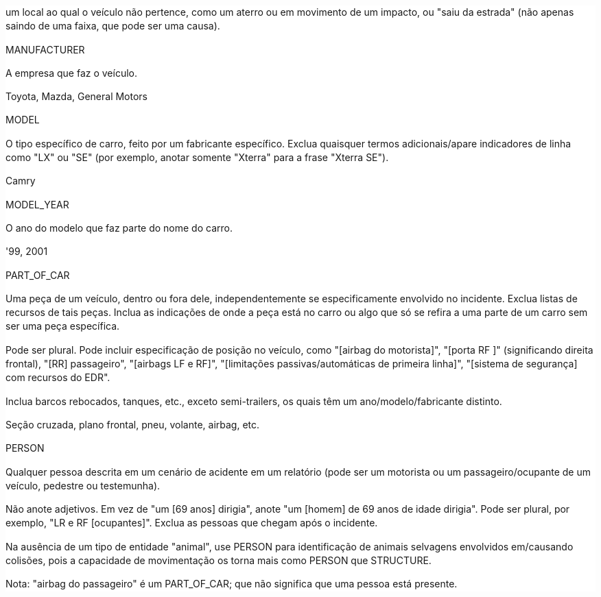 um local ao qual o veículo não pertence, como um aterro ou em movimento de um impacto, ou "saiu
da estrada" (não apenas saindo de uma faixa, que pode ser uma causa). </p>
</td>
</tr>
<tr class="row"><td class="entry ncol" valign="top" width="23.584905660377355%" headers="d1735e810 "><p class="p wrapper">MANUFACTURER</p></td>
<td class="entry ncol" valign="top" width="37.971698113207545%" headers="d1735e812 "><p class="p wrapper">A empresa que faz o veículo.</p></td>
<td class="entry ncol" valign="top" width="38.44339622641509%" headers="d1735e814 "><p class="p wrapper">Toyota, Mazda, General Motors</p></td>
</tr>
<tr class="row"><td class="entry ncol" valign="top" width="23.584905660377355%" headers="d1735e810 "><p class="p wrapper">MODEL</p></td>
<td class="entry ncol" valign="top" width="37.971698113207545%" headers="d1735e812 "><p class="p wrapper">O tipo específico de carro, feito por um fabricante específico. Exclua quaisquer termos adicionais/apare
indicadores de linha como "LX" ou "SE" (por exemplo, anotar somente "Xterra" para a frase "Xterra
SE").</p></td>
<td class="entry ncol" valign="top" width="38.44339622641509%" headers="d1735e814 "><p class="p wrapper">Camry</p></td>
</tr>
<tr class="row"><td class="entry ncol" valign="top" width="23.584905660377355%" headers="d1735e810 "><p class="p wrapper">MODEL_YEAR</p></td>
<td class="entry ncol" valign="top" width="37.971698113207545%" headers="d1735e812 "><p class="p wrapper">O ano do modelo que faz parte do nome do carro.</p></td>
<td class="entry ncol" valign="top" width="38.44339622641509%" headers="d1735e814 "><p class="p wrapper">'99, 2001</p></td>
</tr>
<tr class="row"><td class="entry ncol" valign="top" width="23.584905660377355%" headers="d1735e810 "><p class="p wrapper">PART_OF_CAR</p></td>
<td class="entry ncol" valign="top" width="37.971698113207545%" headers="d1735e812 "><p class="p wrapper">Uma peça de um veículo, dentro ou fora dele, independentemente se especificamente
envolvido no incidente. Exclua listas de recursos de tais peças. Inclua as indicações de
onde a peça está no carro ou algo que só se refira a uma parte de um carro sem ser uma
peça específica.</p><p class="p">Pode ser plural. Pode incluir especificação de posição no veículo, como
"[airbag do motorista]", "[porta RF ]" (significando direita frontal), "[RR] passageiro", "[airbags LF e RF]",
"[limitações passivas/automáticas de primeira linha]", "[sistema de segurança] com recursos do EDR".</p>
<p class="p">Inclua
barcos rebocados, tanques, etc., exceto semi-trailers, os quais têm
um ano/modelo/fabricante distinto.</p>
</td>
<td class="entry ncol" valign="top" width="38.44339622641509%" headers="d1735e814 "><p class="p wrapper">Seção cruzada, plano frontal, pneu, volante, airbag, etc.</p></td>
</tr>
<tr class="row"><td class="entry ncol" valign="top" width="23.584905660377355%" headers="d1735e810 "><p class="p wrapper">PERSON</p></td>
<td class="entry ncol" valign="top" width="37.971698113207545%" headers="d1735e812 "><p class="p wrapper">Qualquer pessoa descrita em um cenário de acidente em um relatório (pode ser um motorista ou um
passageiro/ocupante de um veículo, pedestre ou testemunha). </p><p class="p">Não anote adjetivos. Em vez de "um [69 anos] dirigia", anote "um [homem] de 69 anos de idade dirigia". Pode ser plural, por exemplo,
"LR e RF [ocupantes]". Exclua as pessoas que chegam após o incidente. </p>
<p class="p">Na ausência de um
tipo de entidade "animal", use PERSON para identificação de animais selvagens envolvidos em/causando colisões, pois a capacidade
de movimentação os torna mais como PERSON que STRUCTURE. </p>
<p class="p">Nota: "airbag do passageiro" é um
PART_OF_CAR; que não significa que uma pessoa está presente. </p>
</td>